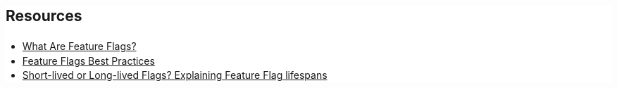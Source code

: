 ## Resources

- [What Are Feature Flags?](https://launchdarkly.com/blog/what-are-feature-flags/#:~:text=Feature%20flags%20are%20a%20software,portions%20of%20code%20are%20executed)
- [Feature Flags Best Practices](https://featureflags.io/feature-flags-best-practices/)
- [Short-lived or Long-lived Flags? Explaining Feature Flag lifespans](https://configcat.com/blog/2022/07/08/how-long-should-you-keep-feature-flags/)
